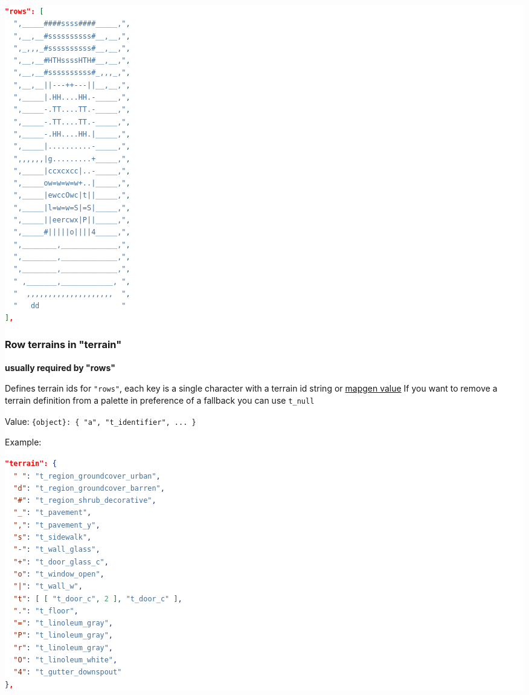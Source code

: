 ```json
"rows": [
  ",_____####ssss####_____,",
  ",__,__#ssssssssss#__,__,",
  ",_,,,_#ssssssssss#__,__,",
  ",__,__#HTHssssHTH#__,__,",
  ",__,__#ssssssssss#_,,,_,",
  ",__,__||---++---||__,__,",
  ",_____|.HH....HH.-_____,",
  ",_____-.TT....TT.-_____,",
  ",_____-.TT....TT.-_____,",
  ",_____-.HH....HH.|_____,",
  ",_____|..........-_____,",
  ",,,,,,|g.........+_____,",
  ",_____|ccxcxcc|..-_____,",
  ",_____ow=w=w=w+..|_____,",
  ",_____|ewccOwc|t||_____,",
  ",_____|l=w=w=S|=S|_____,",
  ",_____||eercwx|P||_____,",
  ",_____#|||||o||||4_____,",
  ",________,_____________,",
  ",________,_____________,",
  ",________,_____________,",
  " ,_______,____________, ",
  "  ,,,,,,,,,,,,,,,,,,,,  ",
  "   dd                   "
],

```

### Row terrains in "terrain"
**usually required by "rows"**

Defines terrain ids for `"rows"`, each key is a single character with a terrain id string or [mapgen value](#mapgen-values)
If you want to remove a terrain definition from a palette in preference of a fallback you can use `t_null`

Value: `{object}: { "a", "t_identifier", ... }`

Example:

```json
"terrain": {
  " ": "t_region_groundcover_urban",
  "d": "t_region_groundcover_barren",
  "#": "t_region_shrub_decorative",
  "_": "t_pavement",
  ",": "t_pavement_y",
  "s": "t_sidewalk",
  "-": "t_wall_glass",
  "+": "t_door_glass_c",
  "o": "t_window_open",
  "|": "t_wall_w",
  "t": [ [ "t_door_c", 2 ], "t_door_c" ],
  ".": "t_floor",
  "=": "t_linoleum_gray",
  "P": "t_linoleum_gray",
  "r": "t_linoleum_gray",
  "O": "t_linoleum_white",
  "4": "t_gutter_downspout"
},
```
